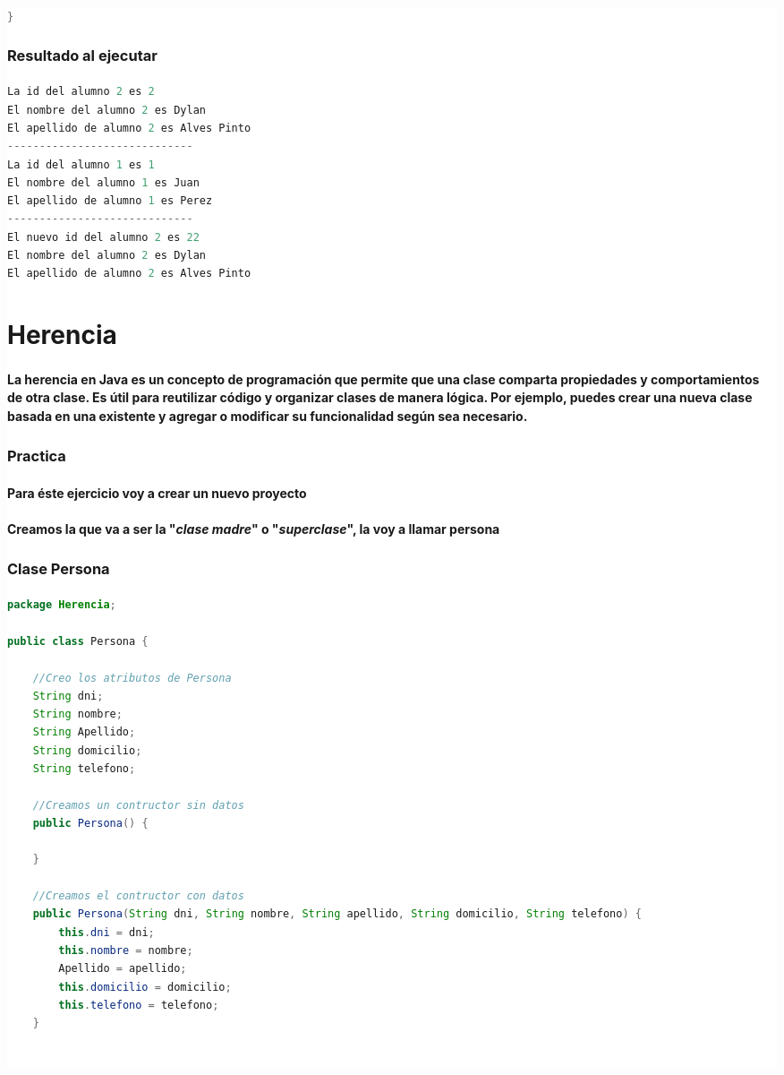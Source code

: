 ```java
}
```


### Resultado al ejecutar
```java
La id del alumno 2 es 2
El nombre del alumno 2 es Dylan
El apellido de alumno 2 es Alves Pinto
-----------------------------
La id del alumno 1 es 1
El nombre del alumno 1 es Juan
El apellido de alumno 1 es Perez
-----------------------------
El nuevo id del alumno 2 es 22
El nombre del alumno 2 es Dylan
El apellido de alumno 2 es Alves Pinto
```

# Herencia

#### La herencia en Java es un concepto de programación que permite que una clase comparta propiedades y comportamientos de otra clase. Es útil para reutilizar código y organizar clases de manera lógica. Por ejemplo, puedes crear una nueva clase basada en una existente y agregar o modificar su funcionalidad según sea necesario.

### Practica
#### Para éste ejercicio voy a crear un nuevo proyecto
#### Creamos la que va a ser la "*clase madre*" o "*superclase*", la voy a llamar persona

### Clase Persona

```java
package Herencia;

public class Persona {

	//Creo los atributos de Persona
	String dni;
	String nombre;
	String Apellido;
	String domicilio;
	String telefono;
	
	//Creamos un contructor sin datos
	public Persona() {
		
	}
	
	//Creamos el contructor con datos
	public Persona(String dni, String nombre, String apellido, String domicilio, String telefono) {
		this.dni = dni;
		this.nombre = nombre;
		Apellido = apellido;
		this.domicilio = domicilio;
		this.telefono = telefono;
	}

	
```